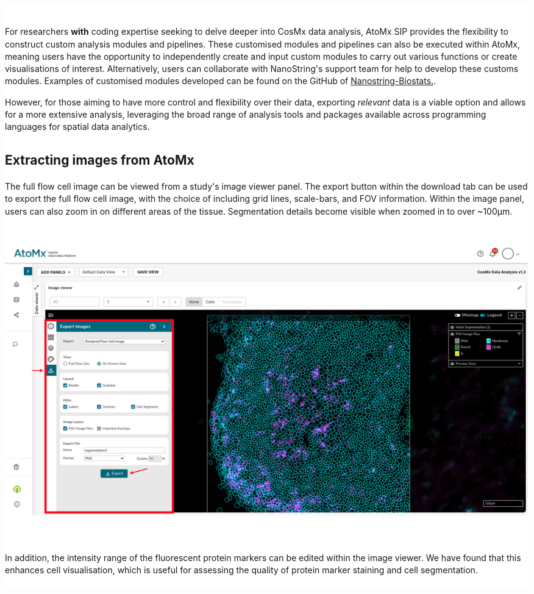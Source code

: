 <br>

For researchers **with** coding expertise seeking to delve deeper into CosMx data analysis, AtoMx SIP provides the flexibility to construct custom analysis modules and pipelines. These customised modules and pipelines can also be executed within AtoMx, meaning users have the opportunity to independently create and input custom modules to carry out various functions or create visualisations of interest. Alternatively, users can collaborate with NanoString's support team for help to develop these customs modules. Examples of customised modules developed can be found on the GitHub of [Nanostring-Biostats.](https://github.com/Nanostring-Biostats/CosMxDACustomModules/tree/main).

However, for those aiming to have more control and flexibility over their data, exporting *relevant* data is a viable option and allows for a more extensive analysis, leveraging the broad range of analysis tools and packages available across programming languages for spatial data analytics. 


## Extracting images from AtoMx

The full flow cell image can be viewed from a study's image viewer panel. The export button within the download tab can be used to export the full flow cell image, with the choice of including grid lines, scale-bars, and FOV information. Within the image panel, users can also zoom in on different areas of the tissue. Segmentation details become visible when zoomed in to over ~100µm. <br>

<br>


![*Exporting image from AtoMx SIP imager viewer panel*](images/image.export1..png)


<br>

In addition, the intensity range of the fluorescent protein markers can be edited within the image viewer. We have found that this enhances cell visualisation, which is useful for assessing the quality of protein marker staining and cell segmentation. <br>
<br>
